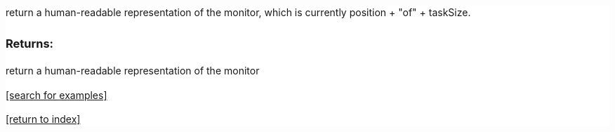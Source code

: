 return a human-readable representation of the monitor, which is
 currently position + "of" + taskSize.

### Returns:
return a human-readable representation of the monitor

<a href="https://github.com/autoplot/dev/search?q=toString&unscoped_q=toString">[search for examples]</a>

<a href="https://github.com/autoplot/documentation/blob/master/javadoc/index-all.md">[return to index]</a>

